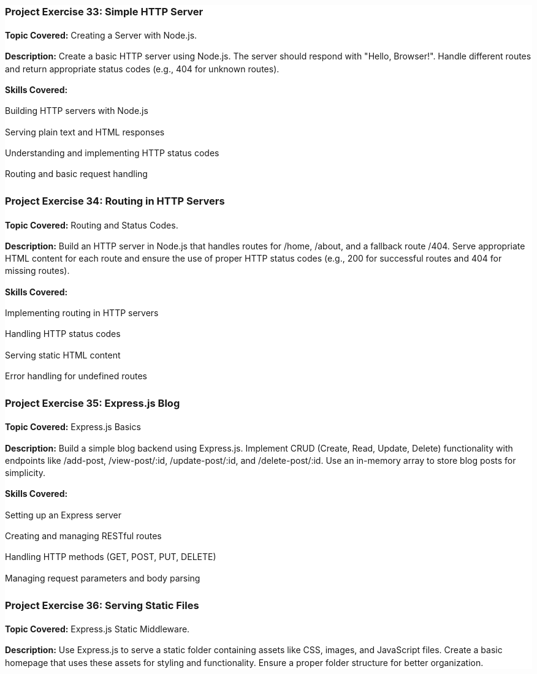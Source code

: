 ### **Project Exercise 33: Simple HTTP Server**

**Topic Covered:** Creating a Server with Node.js.

**Description:** Create a basic HTTP server using Node.js. The server should respond with "Hello, Browser!". Handle different routes and return appropriate status codes (e.g., 404 for unknown routes).

**Skills Covered:**

Building HTTP servers with Node.js

Serving plain text and HTML responses

Understanding and implementing HTTP status codes

Routing and basic request handling

### **Project Exercise 34: Routing in HTTP Servers**

**Topic Covered:** Routing and Status Codes.

**Description:** Build an HTTP server in Node.js that handles routes for /home, /about, and a fallback route /404. Serve appropriate HTML content for each route and ensure the use of proper HTTP status codes (e.g., 200 for successful routes and 404 for missing routes).

**Skills Covered:**

Implementing routing in HTTP servers

Handling HTTP status codes

Serving static HTML content

Error handling for undefined routes

### **Project Exercise 35: Express.js Blog**

**Topic Covered:** Express.js Basics

**Description:** Build a simple blog backend using Express.js. Implement CRUD (Create, Read, Update, Delete) functionality with endpoints like /add-post, /view-post/:id, /update-post/:id, and /delete-post/:id. Use an in-memory array to store blog posts for simplicity.

**Skills Covered:**

Setting up an Express server

Creating and managing RESTful routes

Handling HTTP methods (GET, POST, PUT, DELETE)

Managing request parameters and body parsing

### **Project Exercise 36: Serving Static Files**

**Topic Covered:** Express.js Static Middleware.

**Description:** Use Express.js to serve a static folder containing assets like CSS, images, and JavaScript files. Create a basic homepage that uses these assets for styling and functionality. Ensure a proper folder structure for better organization.
